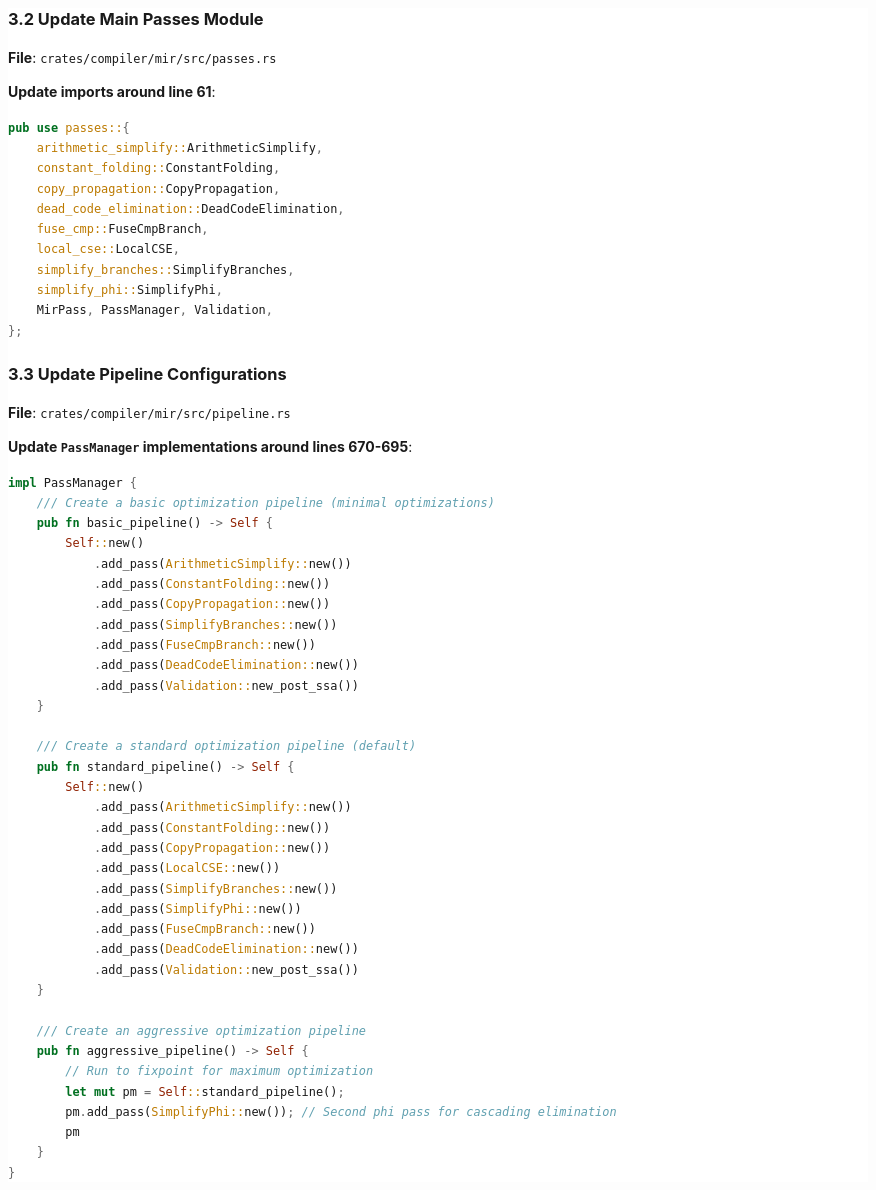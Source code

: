 ### 3.2 Update Main Passes Module

**File**: `crates/compiler/mir/src/passes.rs`

**Update imports around line 61**:

```rust
pub use passes::{
    arithmetic_simplify::ArithmeticSimplify,
    constant_folding::ConstantFolding,
    copy_propagation::CopyPropagation,
    dead_code_elimination::DeadCodeElimination,
    fuse_cmp::FuseCmpBranch,
    local_cse::LocalCSE,
    simplify_branches::SimplifyBranches,
    simplify_phi::SimplifyPhi,
    MirPass, PassManager, Validation,
};
```

### 3.3 Update Pipeline Configurations

**File**: `crates/compiler/mir/src/pipeline.rs`

**Update `PassManager` implementations around lines 670-695**:

```rust
impl PassManager {
    /// Create a basic optimization pipeline (minimal optimizations)
    pub fn basic_pipeline() -> Self {
        Self::new()
            .add_pass(ArithmeticSimplify::new())
            .add_pass(ConstantFolding::new())
            .add_pass(CopyPropagation::new())
            .add_pass(SimplifyBranches::new())
            .add_pass(FuseCmpBranch::new())
            .add_pass(DeadCodeElimination::new())
            .add_pass(Validation::new_post_ssa())
    }

    /// Create a standard optimization pipeline (default)
    pub fn standard_pipeline() -> Self {
        Self::new()
            .add_pass(ArithmeticSimplify::new())
            .add_pass(ConstantFolding::new())
            .add_pass(CopyPropagation::new())
            .add_pass(LocalCSE::new())
            .add_pass(SimplifyBranches::new())
            .add_pass(SimplifyPhi::new())
            .add_pass(FuseCmpBranch::new())
            .add_pass(DeadCodeElimination::new())
            .add_pass(Validation::new_post_ssa())
    }

    /// Create an aggressive optimization pipeline
    pub fn aggressive_pipeline() -> Self {
        // Run to fixpoint for maximum optimization
        let mut pm = Self::standard_pipeline();
        pm.add_pass(SimplifyPhi::new()); // Second phi pass for cascading elimination
        pm
    }
}
```

